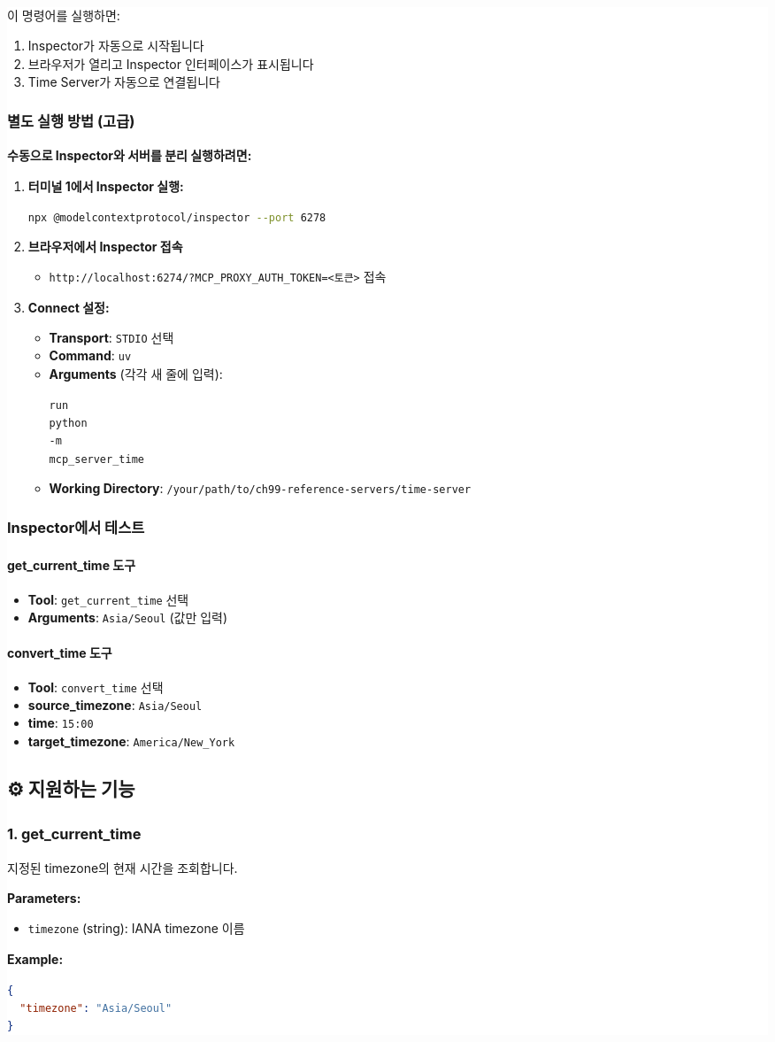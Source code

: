 이 명령어를 실행하면:
1. Inspector가 자동으로 시작됩니다
2. 브라우저가 열리고 Inspector 인터페이스가 표시됩니다
3. Time Server가 자동으로 연결됩니다

### 별도 실행 방법 (고급)

**수동으로 Inspector와 서버를 분리 실행하려면:**

1. **터미널 1에서 Inspector 실행:**
   ```bash
   npx @modelcontextprotocol/inspector --port 6278
   ```

2. **브라우저에서 Inspector 접속**
   - `http://localhost:6274/?MCP_PROXY_AUTH_TOKEN=<토큰>` 접속

3. **Connect 설정:**
   - **Transport**: `STDIO` 선택
   - **Command**: `uv`
   - **Arguments** (각각 새 줄에 입력):
     ```
     run
     python
     -m
     mcp_server_time
     ```
   - **Working Directory**: `/your/path/to/ch99-reference-servers/time-server`

### Inspector에서 테스트

#### get_current_time 도구
- **Tool**: `get_current_time` 선택
- **Arguments**: `Asia/Seoul` (값만 입력)

#### convert_time 도구  
- **Tool**: `convert_time` 선택
- **source_timezone**: `Asia/Seoul`
- **time**: `15:00`
- **target_timezone**: `America/New_York`

## ⚙️ 지원하는 기능

### 1. get_current_time
지정된 timezone의 현재 시간을 조회합니다.

**Parameters:**
- `timezone` (string): IANA timezone 이름

**Example:**
```json
{
  "timezone": "Asia/Seoul"
}
```
